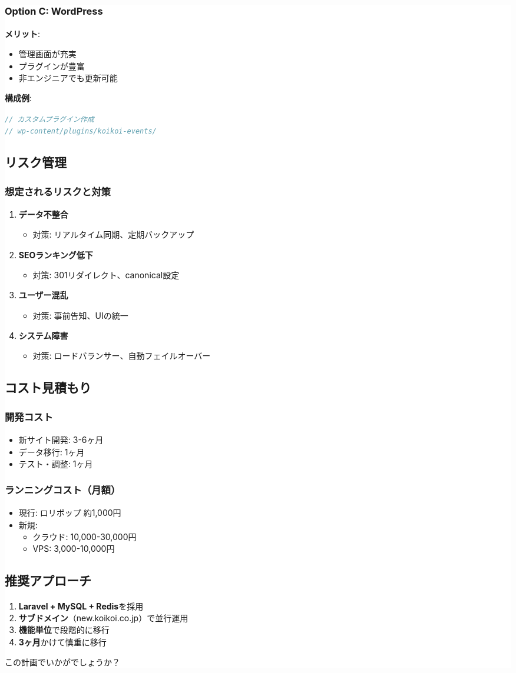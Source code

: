 ### Option C: WordPress

**メリット**:
- 管理画面が充実
- プラグインが豊富
- 非エンジニアでも更新可能

**構成例**:
```php
// カスタムプラグイン作成
// wp-content/plugins/koikoi-events/
```

## リスク管理

### 想定されるリスクと対策

1. **データ不整合**
   - 対策: リアルタイム同期、定期バックアップ

2. **SEOランキング低下**
   - 対策: 301リダイレクト、canonical設定

3. **ユーザー混乱**
   - 対策: 事前告知、UIの統一

4. **システム障害**
   - 対策: ロードバランサー、自動フェイルオーバー

## コスト見積もり

### 開発コスト
- 新サイト開発: 3-6ヶ月
- データ移行: 1ヶ月
- テスト・調整: 1ヶ月

### ランニングコスト（月額）
- 現行: ロリポップ 約1,000円
- 新規: 
  - クラウド: 10,000-30,000円
  - VPS: 3,000-10,000円

## 推奨アプローチ

1. **Laravel + MySQL + Redis**を採用
2. **サブドメイン**（new.koikoi.co.jp）で並行運用
3. **機能単位**で段階的に移行
4. **3ヶ月**かけて慎重に移行

この計画でいかがでしょうか？